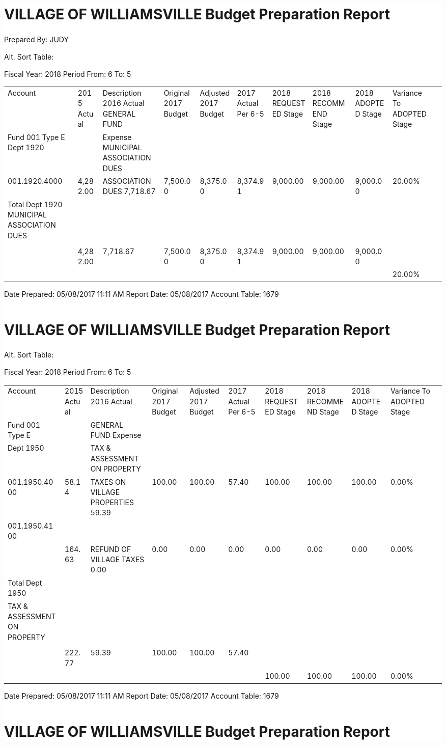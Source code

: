 # VILLAGE OF WILLIAMSVILLE Budget Preparation Report  

Prepared By: JUDY  

Alt. Sort Table:  

Fiscal Year: 2018  Period From: 6 To: 5  

<html><body><table><tr><td rowspan="2">Account</td><td rowspan="2">2015 Actual</td><td rowspan="2">Description 2016 Actual GENERAL FUND</td><td rowspan="2">Original 2017 Budget </td><td rowspan="2">Adjusted 2017 Budget</td><td rowspan="2">2017 Actual Per 6-5</td><td rowspan="2">2018 REQUESTED Stage</td><td rowspan="2">2018 RECOMMEND Stage</td><td rowspan="2">2018 ADOPTED Stage</td><td rowspan="2">Variance To ADOPTED Stage</td></tr><tr><td></td></tr><tr><td>Fund 001 Type E Dept 1920</td><td></td><td>Expense MUNICIPAL ASSOCIATION DUES </td><td></td><td></td><td></td><td></td><td></td><td></td><td></td></tr><tr><td>001.1920.4000</td><td>4,282.00</td><td>ASSOCIATION DUES 7,718.67</td><td>7,500.00</td><td>8,375.00</td><td>8,374.91</td><td>9,000.00</td><td>9,000.00</td><td>9,000.00</td><td>20.00%</td></tr><tr><td>Total Dept 1920 MUNICIPAL ASSOCIATION DUES</td><td></td><td></td><td></td><td></td><td></td><td></td><td></td><td></td><td></td></tr><tr><td></td><td></td><td></td><td></td><td></td><td></td><td></td><td></td><td></td><td></td></tr><tr><td></td><td>4,282.00</td><td>7,718.67</td><td>7,500.00</td><td>8,375.00</td><td>8,374.91</td><td>9,000.00</td><td>9,000.00</td><td>9,000.00</td><td></td></tr><tr><td></td><td></td><td></td><td></td><td></td><td></td><td></td><td></td><td></td><td>20.00%</td></tr></table></body></html>  

Date Prepared: 05/08/2017 11:11 AM Report Date: 05/08/2017 Account Table: 1679  

# VILLAGE OF WILLIAMSVILLE Budget Preparation Report  

Alt. Sort Table:  

Fiscal Year: 2018  Period From: 6 To: 5  

<html><body><table><tr><td rowspan="2">Account</td><td rowspan="2">2015 Actual</td><td rowspan="2">Description 2016 Actual</td><td rowspan="2">Original 2017 Budget</td><td rowspan="2">Adjusted 2017 Budget</td><td rowspan="2">2017 Actual Per 6-5</td><td rowspan="2">2018 REQUESTED Stage</td><td rowspan="2">2018 RECOMMEND Stage</td><td rowspan="2">2018 ADOPTED Stage</td><td rowspan="2">Variance To ADOPTED Stage</td></tr><tr><td></td></tr><tr><td>Fund 001 Type E</td><td></td><td>GENERAL FUND Expense</td><td></td><td></td><td></td><td></td><td></td><td></td><td></td></tr><tr><td>Dept 1950</td><td></td><td>TAX & ASSESSMENT ON PROPERTY</td><td></td><td></td><td></td><td></td><td></td><td></td><td></td></tr><tr><td>001.1950.4000</td><td>58.14</td><td>TAXES ON VILLAGE PROPERTIES 59.39</td><td>100.00</td><td>100.00</td><td>57.40</td><td>100.00</td><td>100.00</td><td>100.00</td><td>0.00%</td></tr><tr><td>001.1950.4100</td><td></td><td></td><td></td><td></td><td></td><td></td><td></td><td></td><td></td></tr><tr><td></td><td>164.63</td><td>REFUND OF VILLAGE TAXES 0.00</td><td>0.00</td><td>0.00</td><td>0.00</td><td>0.00</td><td>0.00</td><td>0.00</td><td>0.00%</td></tr><tr><td>Total Dept 1950</td><td></td><td></td><td></td><td></td><td></td><td></td><td></td><td></td><td></td></tr><tr><td>TAX & ASSESSMENT ON PROPERTY</td><td></td><td></td><td></td><td></td><td></td><td></td><td></td><td></td><td></td></tr><tr><td></td><td></td><td></td><td></td><td></td><td></td><td></td><td></td><td></td><td></td></tr><tr><td></td><td>222.77</td><td>59.39</td><td>100.00</td><td>100.00</td><td>57.40</td><td></td><td></td><td></td><td></td></tr><tr><td></td><td></td><td></td><td></td><td></td><td></td><td>100.00</td><td>100.00</td><td>100.00</td><td>0.00%</td></tr></table></body></html>  

Date Prepared: 05/08/2017 11:11 AM Report Date: 05/08/2017 Account Table: 1679  

# VILLAGE OF WILLIAMSVILLE Budget Preparation Report  
